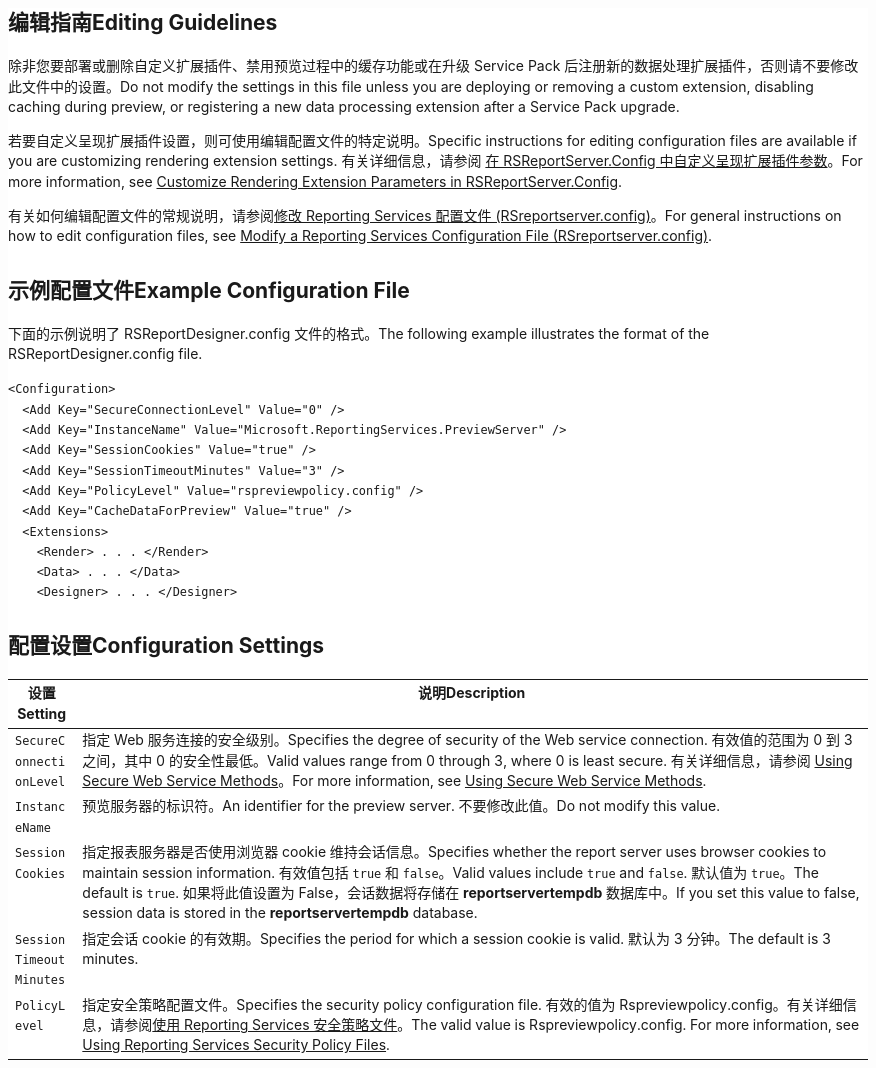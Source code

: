 ## <a name="editing-guidelines"></a><span data-ttu-id="bdb27-112">编辑指南</span><span class="sxs-lookup"><span data-stu-id="bdb27-112">Editing Guidelines</span></span>  
 <span data-ttu-id="bdb27-113">除非您要部署或删除自定义扩展插件、禁用预览过程中的缓存功能或在升级 Service Pack 后注册新的数据处理扩展插件，否则请不要修改此文件中的设置。</span><span class="sxs-lookup"><span data-stu-id="bdb27-113">Do not modify the settings in this file unless you are deploying or removing a custom extension, disabling caching during preview, or registering a new data processing extension after a Service Pack upgrade.</span></span>  
  
 <span data-ttu-id="bdb27-114">若要自定义呈现扩展插件设置，则可使用编辑配置文件的特定说明。</span><span class="sxs-lookup"><span data-stu-id="bdb27-114">Specific instructions for editing configuration files are available if you are customizing rendering extension settings.</span></span> <span data-ttu-id="bdb27-115">有关详细信息，请参阅 [在 RSReportServer.Config 中自定义呈现扩展插件参数](../customize-rendering-extension-parameters-in-rsreportserver-config.md)。</span><span class="sxs-lookup"><span data-stu-id="bdb27-115">For more information, see [Customize Rendering Extension Parameters in RSReportServer.Config](../customize-rendering-extension-parameters-in-rsreportserver-config.md).</span></span>  
  
 <span data-ttu-id="bdb27-116">有关如何编辑配置文件的常规说明，请参阅[修改 Reporting Services 配置文件 (RSreportserver.config)](modify-a-reporting-services-configuration-file-rsreportserver-config.md)。</span><span class="sxs-lookup"><span data-stu-id="bdb27-116">For general instructions on how to edit configuration files, see [Modify a Reporting Services Configuration File &#40;RSreportserver.config&#41;](modify-a-reporting-services-configuration-file-rsreportserver-config.md).</span></span>  
  
## <a name="example-configuration-file"></a><span data-ttu-id="bdb27-117">示例配置文件</span><span class="sxs-lookup"><span data-stu-id="bdb27-117">Example Configuration File</span></span>  
 <span data-ttu-id="bdb27-118">下面的示例说明了 RSReportDesigner.config 文件的格式。</span><span class="sxs-lookup"><span data-stu-id="bdb27-118">The following example illustrates the format of the RSReportDesigner.config file.</span></span>  
  
```  
<Configuration>  
  <Add Key="SecureConnectionLevel" Value="0" />  
  <Add Key="InstanceName" Value="Microsoft.ReportingServices.PreviewServer" />  
  <Add Key="SessionCookies" Value="true" />  
  <Add Key="SessionTimeoutMinutes" Value="3" />  
  <Add Key="PolicyLevel" Value="rspreviewpolicy.config" />  
  <Add Key="CacheDataForPreview" Value="true" />  
  <Extensions>  
    <Render> . . . </Render>  
    <Data> . . . </Data>  
    <Designer> . . . </Designer>  
```  
  
## <a name="configuration-settings"></a><span data-ttu-id="bdb27-119">配置设置</span><span class="sxs-lookup"><span data-stu-id="bdb27-119">Configuration Settings</span></span>  
  
|<span data-ttu-id="bdb27-120">设置</span><span class="sxs-lookup"><span data-stu-id="bdb27-120">Setting</span></span>|<span data-ttu-id="bdb27-121">说明</span><span class="sxs-lookup"><span data-stu-id="bdb27-121">Description</span></span>|  
|-------------|-----------------|  
|`SecureConnectionLevel`|<span data-ttu-id="bdb27-122">指定 Web 服务连接的安全级别。</span><span class="sxs-lookup"><span data-stu-id="bdb27-122">Specifies the degree of security of the Web service connection.</span></span> <span data-ttu-id="bdb27-123">有效值的范围为 0 到 3 之间，其中 0 的安全性最低。</span><span class="sxs-lookup"><span data-stu-id="bdb27-123">Valid values range from 0 through 3, where 0 is least secure.</span></span> <span data-ttu-id="bdb27-124">有关详细信息，请参阅 [Using Secure Web Service Methods](../report-server-web-service/net-framework/using-secure-web-service-methods.md)。</span><span class="sxs-lookup"><span data-stu-id="bdb27-124">For more information, see [Using Secure Web Service Methods](../report-server-web-service/net-framework/using-secure-web-service-methods.md).</span></span>|  
|`InstanceName`|<span data-ttu-id="bdb27-125">预览服务器的标识符。</span><span class="sxs-lookup"><span data-stu-id="bdb27-125">An identifier for the preview server.</span></span> <span data-ttu-id="bdb27-126">不要修改此值。</span><span class="sxs-lookup"><span data-stu-id="bdb27-126">Do not modify this value.</span></span>|  
|`SessionCookies`|<span data-ttu-id="bdb27-127">指定报表服务器是否使用浏览器 cookie 维持会话信息。</span><span class="sxs-lookup"><span data-stu-id="bdb27-127">Specifies whether the report server uses browser cookies to maintain session information.</span></span> <span data-ttu-id="bdb27-128">有效值包括 `true` 和 `false`。</span><span class="sxs-lookup"><span data-stu-id="bdb27-128">Valid values include `true` and `false`.</span></span> <span data-ttu-id="bdb27-129">默认值为 `true`。</span><span class="sxs-lookup"><span data-stu-id="bdb27-129">The default is `true`.</span></span> <span data-ttu-id="bdb27-130">如果将此值设置为 False，会话数据将存储在 **reportservertempdb** 数据库中。</span><span class="sxs-lookup"><span data-stu-id="bdb27-130">If you set this value to false, session data is stored in the **reportservertempdb** database.</span></span>|  
|`SessionTimeoutMinutes`|<span data-ttu-id="bdb27-131">指定会话 cookie 的有效期。</span><span class="sxs-lookup"><span data-stu-id="bdb27-131">Specifies the period for which a session cookie is valid.</span></span> <span data-ttu-id="bdb27-132">默认为 3 分钟。</span><span class="sxs-lookup"><span data-stu-id="bdb27-132">The default is 3 minutes.</span></span>|  
|`PolicyLevel`|<span data-ttu-id="bdb27-133">指定安全策略配置文件。</span><span class="sxs-lookup"><span data-stu-id="bdb27-133">Specifies the security policy configuration file.</span></span> <span data-ttu-id="bdb27-134">有效的值为 Rspreviewpolicy.config。有关详细信息，请参阅[使用 Reporting Services 安全策略文件](../extensions/secure-development/using-reporting-services-security-policy-files.md)。</span><span class="sxs-lookup"><span data-stu-id="bdb27-134">The valid value is Rspreviewpolicy.config. For more information, see [Using Reporting Services Security Policy Files](../extensions/secure-development/using-reporting-services-security-policy-files.md).</span></span>|  